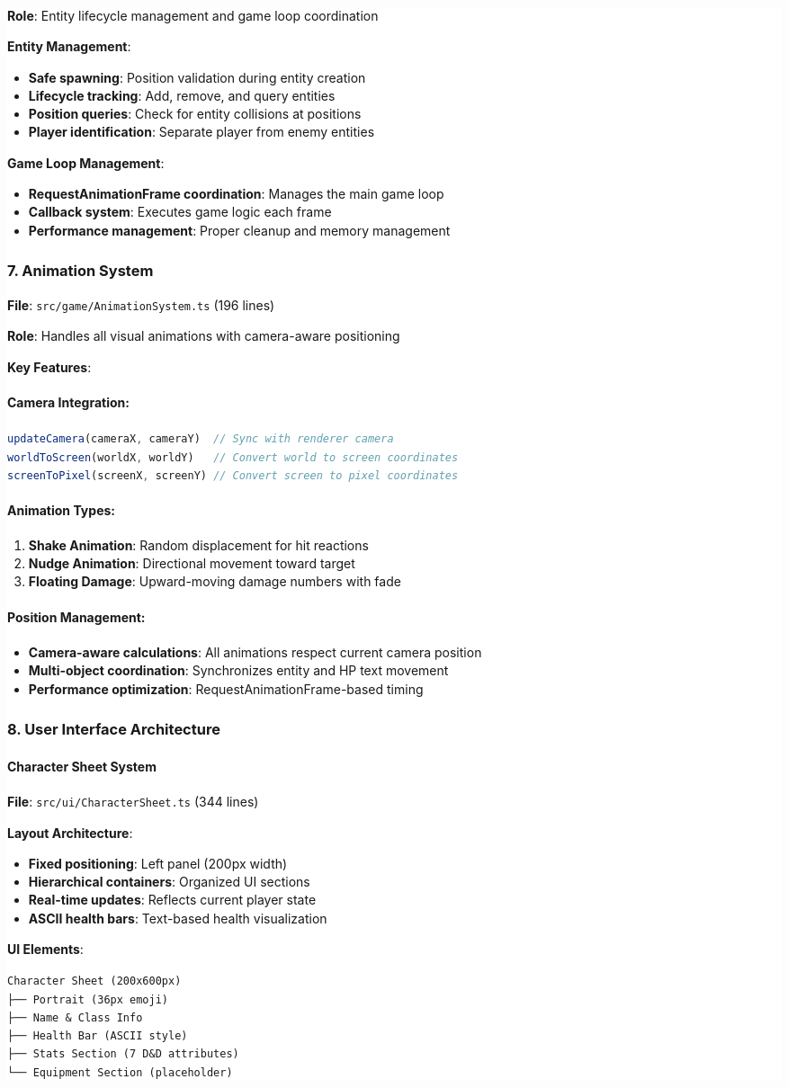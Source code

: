 **Role**: Entity lifecycle management and game loop coordination

**Entity Management**:
- **Safe spawning**: Position validation during entity creation
- **Lifecycle tracking**: Add, remove, and query entities
- **Position queries**: Check for entity collisions at positions
- **Player identification**: Separate player from enemy entities

**Game Loop Management**:
- **RequestAnimationFrame coordination**: Manages the main game loop
- **Callback system**: Executes game logic each frame
- **Performance management**: Proper cleanup and memory management

### 7. Animation System
**File**: `src/game/AnimationSystem.ts` (196 lines)

**Role**: Handles all visual animations with camera-aware positioning

**Key Features**:

#### Camera Integration:
```typescript
updateCamera(cameraX, cameraY)  // Sync with renderer camera
worldToScreen(worldX, worldY)   // Convert world to screen coordinates
screenToPixel(screenX, screenY) // Convert screen to pixel coordinates
```

#### Animation Types:
1. **Shake Animation**: Random displacement for hit reactions
2. **Nudge Animation**: Directional movement toward target
3. **Floating Damage**: Upward-moving damage numbers with fade

#### Position Management:
- **Camera-aware calculations**: All animations respect current camera position
- **Multi-object coordination**: Synchronizes entity and HP text movement
- **Performance optimization**: RequestAnimationFrame-based timing

### 8. User Interface Architecture

#### Character Sheet System
**File**: `src/ui/CharacterSheet.ts` (344 lines)

**Layout Architecture**:
- **Fixed positioning**: Left panel (200px width)
- **Hierarchical containers**: Organized UI sections
- **Real-time updates**: Reflects current player state
- **ASCII health bars**: Text-based health visualization

**UI Elements**:
```
Character Sheet (200x600px)
├── Portrait (36px emoji)
├── Name & Class Info
├── Health Bar (ASCII style)
├── Stats Section (7 D&D attributes)
└── Equipment Section (placeholder)
```
